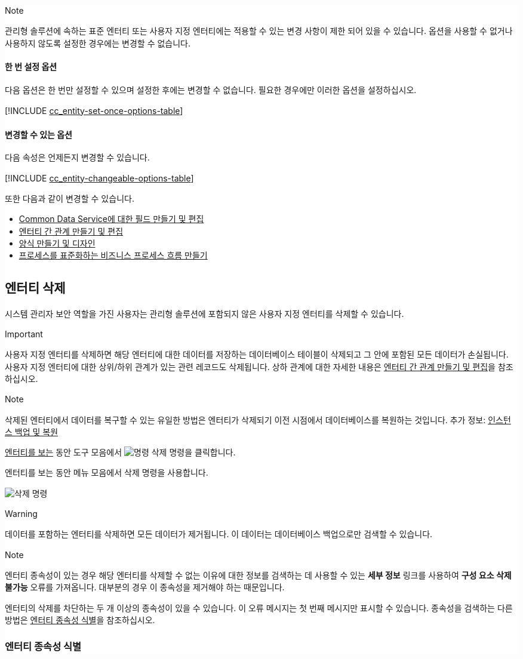 > [!NOTE]
> 관리형 솔루션에 속하는 표준 엔터티 또는 사용자 지정 엔터티에는 적용할 수 있는 변경 사항이 제한 되어 있을 수 있습니다. 옵션을 사용할 수 없거나 사용하지 않도록 설정한 경우에는 변경할 수 없습니다.

#### <a name="set-once-options"></a>한 번 설정 옵션

다음 옵션은 한 번만 설정할 수 있으며 설정한 후에는 변경할 수 없습니다. 필요한 경우에만 이러한 옵션을 설정하십시오.


[!INCLUDE [cc_entity-set-once-options-table](../../includes/cc_entity-set-once-options-table.md)]

#### <a name="options-that-you-can-change"></a>변경할 수 있는 옵션

다음 속성은 언제든지 변경할 수 있습니다.


[!INCLUDE [cc_entity-changeable-options-table](../../includes/cc_entity-changeable-options-table.md)]

또한 다음과 같이 변경할 수 있습니다.
- [Common Data Service에 대한 필드 만들기 및 편집](create-edit-fields.md)
- [엔터티 간 관계 만들기 및 편집](create-edit-entity-relationships.md)
- [양식 만들기 및 디자인](../model-driven-apps/create-design-forms.md)
- [프로세스를 표준화하는 비즈니스 프로세스 흐름 만들기](/flow/create-business-process-flow)

## <a name="delete-an-entity"></a>엔터티 삭제

시스템 관리자 보안 역할을 가진 사용자는 관리형 솔루션에 포함되지 않은 사용자 지정 엔터티를 삭제할 수 있습니다.  
  
> [!IMPORTANT]
>  사용자 지정 엔터티를 삭제하면 해당 엔터티에 대한 데이터를 저장하는 데이터베이스 테이블이 삭제되고 그 안에 포함된 모든 데이터가 손실됩니다. 사용자 지정 엔터티에 대한 상위/하위 관계가 있는 관련 레코드도 삭제됩니다. 상하 관계에 대한 자세한 내용은 [엔터티 간 관계 만들기 및 편집](create-edit-entity-relationships.md)을 참조하십시오.  
  
> [!NOTE]
> 삭제된 엔터티에서 데이터를 복구할 수 있는 유일한 방법은 엔터티가 삭제되기 이전 시점에서 데이터베이스를 복원하는 것입니다. 추가 정보: [인스턴스 백업 및 복원](/dynamics365/customer-engagement/admin/backup-restore-instances)

[엔터티를 보는](#view-entities) 동안 도구 모음에서 ![명령 삭제](media/delete.gif) 명령을 클릭합니다.

엔터티를 보는 동안 메뉴 모음에서 삭제 명령을 사용합니다.

![삭제 명령](media/delete-custom-entity-solution-explorer.png)

> [!WARNING]
> 데이터를 포함하는 엔터티를 삭제하면 모든 데이터가 제거됩니다. 이 데이터는 데이터베이스 백업으로만 검색할 수 있습니다.

> [!NOTE]
> 엔터티 종속성이 있는 경우 해당 엔터티를 삭제할 수 없는 이유에 대한 정보를 검색하는 데 사용할 수 있는 **세부 정보** 링크를 사용하여 **구성 요소 삭제 불가능** 오류를 가져옵니다. 대부분의 경우 이 종속성을 제거해야 하는 때문입니다. 
>
> 엔터티의 삭제를 차단하는 두 개 이상의 종속성이 있을 수 있습니다. 이 오류 메시지는 첫 번째 메시지만 표시할 수 있습니다. 종속성을 검색하는 다른 방법은 [엔터티 종속성 식별](#identify-entity-dependencies)을 참조하십시오.



### <a name="identify-entity-dependencies"></a>엔터티 종속성 식별
